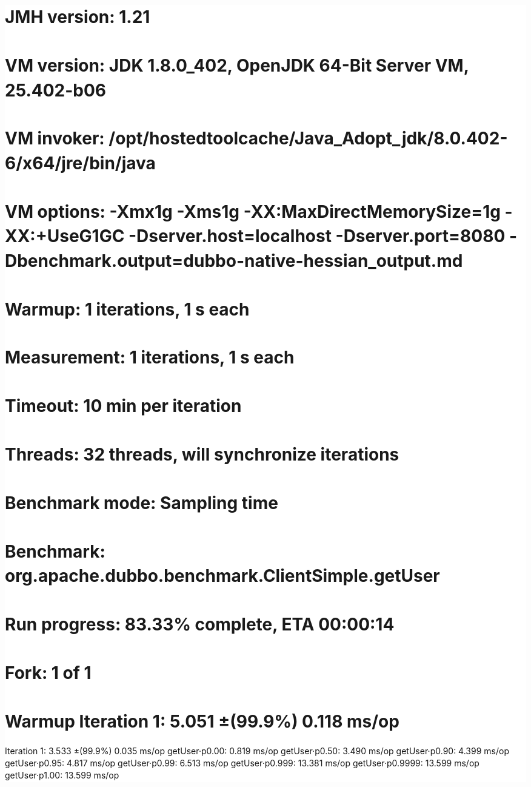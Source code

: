 
# JMH version: 1.21
# VM version: JDK 1.8.0_402, OpenJDK 64-Bit Server VM, 25.402-b06
# VM invoker: /opt/hostedtoolcache/Java_Adopt_jdk/8.0.402-6/x64/jre/bin/java
# VM options: -Xmx1g -Xms1g -XX:MaxDirectMemorySize=1g -XX:+UseG1GC -Dserver.host=localhost -Dserver.port=8080 -Dbenchmark.output=dubbo-native-hessian_output.md
# Warmup: 1 iterations, 1 s each
# Measurement: 1 iterations, 1 s each
# Timeout: 10 min per iteration
# Threads: 32 threads, will synchronize iterations
# Benchmark mode: Sampling time
# Benchmark: org.apache.dubbo.benchmark.ClientSimple.getUser

# Run progress: 83.33% complete, ETA 00:00:14
# Fork: 1 of 1
# Warmup Iteration   1: 5.051 ±(99.9%) 0.118 ms/op
Iteration   1: 3.533 ±(99.9%) 0.035 ms/op
                 getUser·p0.00:   0.819 ms/op
                 getUser·p0.50:   3.490 ms/op
                 getUser·p0.90:   4.399 ms/op
                 getUser·p0.95:   4.817 ms/op
                 getUser·p0.99:   6.513 ms/op
                 getUser·p0.999:  13.381 ms/op
                 getUser·p0.9999: 13.599 ms/op
                 getUser·p1.00:   13.599 ms/op


